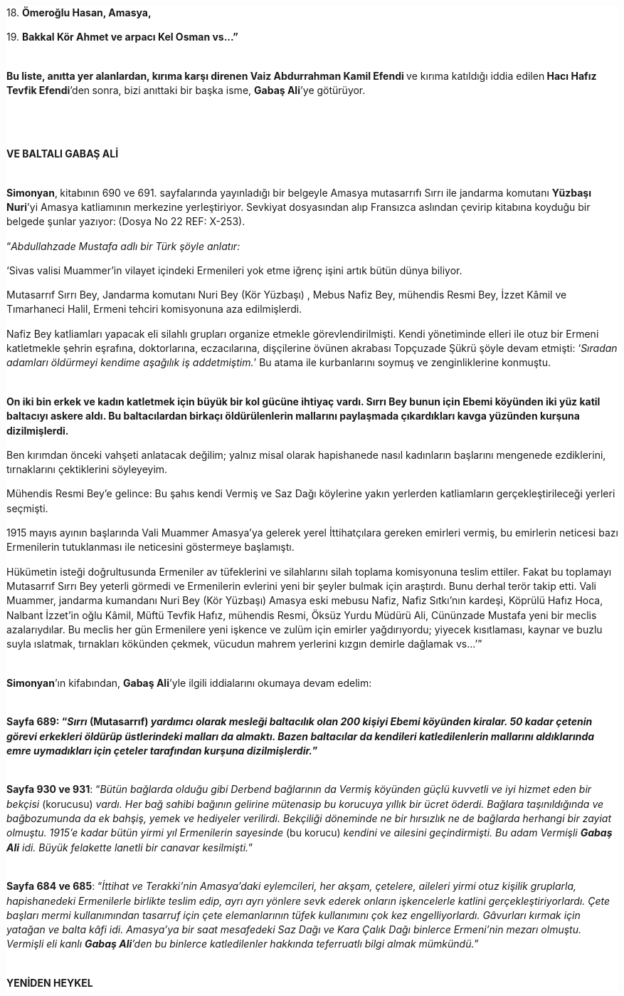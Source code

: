 <p>18. <strong>Ömeroğlu Hasan</strong><strong>, Amasya,</strong></p>
<p>19. <strong>Bakkal </strong><strong>Kör Ahmet</strong><strong> ve arpacı </strong><strong>Kel Osman</strong><strong> vs...” </strong></p>
<p><strong><br/>Bu liste, anıtta yer alanlardan, kırıma karşı direnen </strong><b>Vaiz Abdurrahman Kamil Efendi </b>ve kırıma katıldığı iddia edilen<b> Hacı Hafız Tevfik Efendi</b>’den<b> </b>sonra, bizi anıttaki bir başka isme, <b>Gabaş Ali</b>’ye götürüyor.</p>
<p><strong> </strong></p>
<p><strong><br/>VE BALTALI GABAŞ ALİ</strong></p>
<p><b><br/>Simonyan</b>,<b> </b>kitabının 690 ve 691. sayfalarında yayınladığı bir belgeyle Amasya mutasarrıfı Sırrı ile jandarma komutanı <b>Yüzbaşı Nuri</b>’yi Amasya katliamının merkezine yerleştiriyor. Sevkiyat dosyasından alıp Fransızca aslından çevirip kitabına koyduğu bir belgede şunlar yazıyor:<b> </b>(Dosya No 22 REF: X-253).</p>
<p>“<i>Abdullahzade Mustafa adlı bir Türk şöyle anlatır: </i></p>
<p>‘Sivas valisi Muammer’in vilayet içindeki Ermenileri yok etme iğrenç işini artık bütün dünya biliyor. </p>
<p>Mutasarrıf Sırrı Bey, Jandarma komutanı Nuri Bey (Kör Yüzbaşı) , Mebus Nafiz Bey, mühendis Resmi Bey, İzzet Kâmil ve Tımarhaneci Halil, Ermeni tehciri komisyonuna aza edilmişlerdi. </p>
<p>Nafiz Bey katliamları yapacak eli silahlı grupları organize etmekle görevlendirilmişti. Kendi yönetiminde elleri ile otuz bir Ermeni katletmekle şehrin eşrafına, doktorlarına, eczacılarına, dişçilerine övünen akrabası Topçuzade Şükrü şöyle devam etmişti: ‘<i>Sıradan adamları öldürmeyi kendime aşağılık iş addetmiştim.</i>’ Bu atama ile kurbanlarını soymuş ve zenginliklerine konmuştu. </p>
<p><b><br/>On iki bin erkek ve kadın katletmek için büyük bir kol gücüne ihtiyaç vardı. Sırrı Bey bunun için Ebemi köyünden iki yüz katil baltacıyı askere aldı. Bu baltacılardan birkaçı öldürülenlerin mallarını paylaşmada çıkardıkları kavga yüzünden kurşuna dizilmişlerdi. </b></p>
<p>Ben kırımdan önceki vahşeti anlatacak değilim; yalnız misal olarak hapishanede nasıl kadınların başlarını mengenede ezdiklerini, tırnaklarını çektiklerini söyleyeyim. </p>
<p>Mühendis Resmi Bey’e gelince: Bu şahıs kendi Vermiş ve Saz Dağı köylerine yakın yerlerden katliamların gerçekleştirileceği yerleri seçmişti. </p>
<p>1915 mayıs ayının başlarında Vali Muammer Amasya’ya gelerek yerel İttihatçılara gereken emirleri vermiş, bu emirlerin neticesi bazı Ermenilerin tutuklanması ile neticesini göstermeye başlamıştı. </p>
<p>Hükümetin isteği doğrultusunda Ermeniler av tüfeklerini ve silahlarını silah toplama komisyonuna teslim ettiler. Fakat bu toplamayı Mutasarrıf Sırrı Bey yeterli görmedi ve Ermenilerin evlerini yeni bir şeyler bulmak için araştırdı. Bunu derhal terör takip etti. Vali Muammer, jandarma kumandanı Nuri Bey (Kör Yüzbaşı) Amasya eski mebusu Nafiz, Nafiz Sıtkı’nın kardeşi, Köprülü Hafız Hoca, Nalbant İzzet’in oğlu Kâmil, Müftü Tevfik Hafız, mühendis Resmi, Öksüz Yurdu Müdürü Ali, Cününzade Mustafa yeni bir meclis azalarıydılar. Bu meclis her gün Ermenilere yeni işkence ve zulüm için emirler yağdırıyordu; yiyecek kısıtlaması, kaynar ve buzlu suyla ıslatmak, tırnakları kökünden çekmek, vücudun mahrem yerlerini kızgın demirle dağlamak vs...’” </p>
<p><b><br/>Simonyan</b>’ın kifabından, <b>Gabaş Ali</b>’yle ilgili iddialarını okumaya devam edelim:</p>
<p><strong><br/>Sayfa 689</strong><strong>: “</strong><strong><i>Sırrı </i></strong><strong>(Mutasarrıf) <i>yardımcı olarak mesleği baltacılık olan 200 kişiyi Ebemi köyünden kiralar. 50 kadar çetenin görevi erkekleri öldürüp üstlerindeki malları da almaktı. Bazen baltacılar da kendileri katledilenlerin mallarını aldıklarında emre uymadıkları için çeteler tarafından kurşuna dizilmişlerdir.</i>” </strong></p>
<p><b><br/>Sayfa 930 ve 931</b>: “<i>Bütün bağlarda olduğu gibi Derbend bağlarının da Vermiş köyünden güçlü kuvvetli ve iyi hizmet eden bir bekçisi</i> (korucusu) <i>vardı. Her bağ sahibi bağının gelirine mütenasip bu korucuya yıllık bir ücret öderdi. Bağlara taşınıldığında ve bağbozumunda da ek bahşiş, yemek ve hediyeler verilirdi. Bekçiliği döneminde ne bir hırsızlık ne de bağlarda herhangi bir zayiat olmuştu. 1915’e kadar bütün yirmi yıl Ermenilerin sayesinde </i>(bu korucu) <i>kendini ve ailesini geçindirmişti. Bu adam Vermişli <b>Gabaş Ali</b> idi. Büyük felakette lanetli bir canavar kesilmişti.</i>”</p>
<p><b><br/>Sayfa 684 ve 685</b>: “<i>İttihat ve Terakki’nin Amasya’daki eylemcileri, her akşam, çetelere, aileleri yirmi otuz kişilik gruplarla, hapishanedeki Ermenilerle birlikte teslim edip, ayrı ayrı yönlere sevk ederek onların işkencelerle katlini gerçekleştiriyorlardı. Çete başları mermi kullanımından tasarruf için çete elemanlarının tüfek kullanımını çok kez engelliyorlardı. Gâvurları kırmak için yatağan ve balta kâfi idi. Amasya’ya bir saat mesafedeki Saz Dağı ve Kara Çalık Dağı binlerce Ermeni’nin mezarı olmuştu. Vermişli eli kanlı <b>Gabaş Ali</b>’den bu binlerce katledilenler hakkında teferruatlı bilgi almak mümkündü.</i>” </p>
<p><b><br/>YENİDEN HEYKEL</b></p>